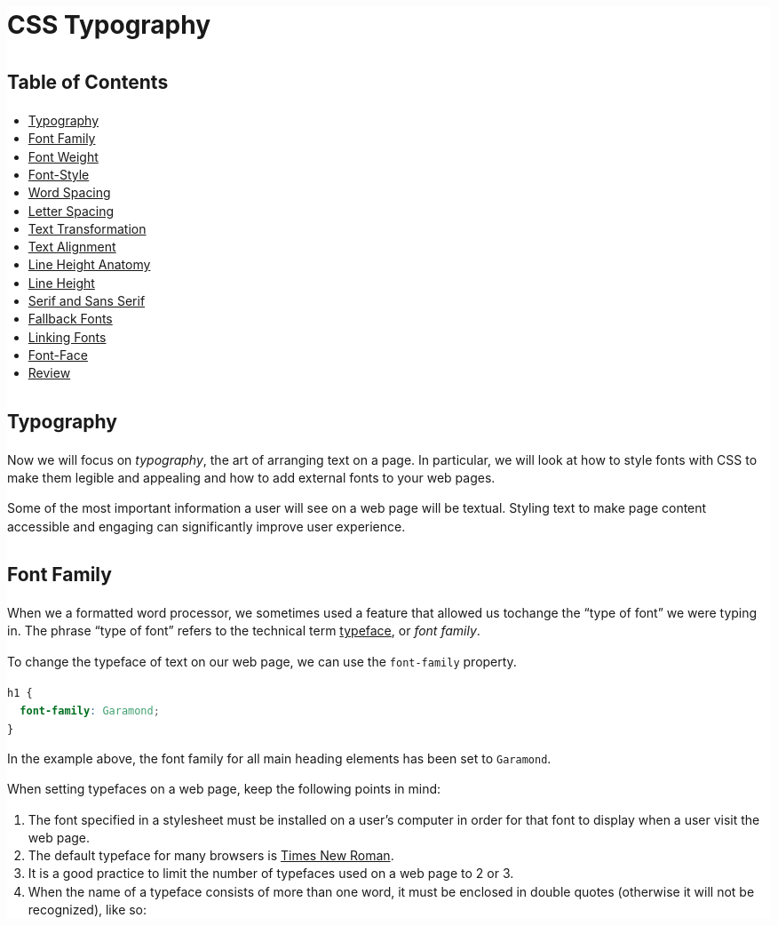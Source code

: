 # CSS Typography

## Table of Contents

- [Typography](#Typography)
- [Font Family](#Font-Family)
- [Font Weight](#Font-Weight)
- [Font-Style](#Font-Style)
- [Word Spacing](#Word-Spacing)
- [Letter Spacing](#Letter-Spacing)
- [Text Transformation](#Text-Transformation)
- [Text Alignment](#Text-Alignment)
- [Line Height Anatomy](#Line-Height-Anatomy)
- [Line Height](#Line-Height)
- [Serif and Sans Serif](#Serif-and-Sans-Serif)
- [Fallback Fonts](#Fallback-Fonts)
- [Linking Fonts](#Linking-Fonts)
- [Font-Face](#Font-Face)
- [Review](#Review)



## Typography

Now we will focus on *typography*, the art of arranging text on a page. In particular, we will look at how to style fonts with CSS to make them legible and appealing and how to add external fonts to your web pages.

Some of the most important information a user will see on a web page will be textual. Styling text to make page content accessible and engaging can significantly improve user experience. 



## Font Family

When we a formatted word processor, we sometimes used a feature that allowed us tochange the “type of font” we were typing in. The phrase “type of font” refers to the technical term [typeface](https://en.wikipedia.org/wiki/Typeface), or *font family*.

To change the typeface of text on our web page, we can use the `font-family` property.

```css
h1 {
  font-family: Garamond;
}
```

In the example above, the font family for all main heading elements has been set to `Garamond`.

When setting typefaces on a web page, keep the following points in mind:

1. The font specified in a stylesheet must be installed on a user’s computer in order for that font to display when a user visit the web page. 
2. The default typeface for many browsers is [Times New Roman](https://en.wikipedia.org/wiki/Times_New_Roman). 
3. It is a good practice to limit the number of typefaces used on a web page to 2 or 3.
4. When the name of a typeface consists of more than one word, it must be enclosed in double quotes (otherwise it will not be recognized), like so:
